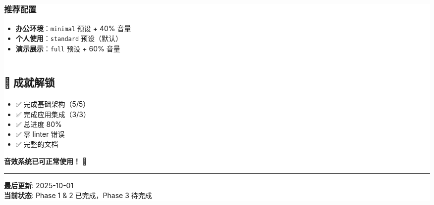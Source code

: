 ### 推荐配置

- **办公环境**：`minimal` 预设 + 40% 音量
- **个人使用**：`standard` 预设（默认）
- **演示展示**：`full` 预设 + 60% 音量

---

## 🎉 成就解锁

- ✅ 完成基础架构（5/5）
- ✅ 完成应用集成（3/3）
- ✅ 总进度 80%
- ✅ 零 linter 错误
- ✅ 完整的文档

**音效系统已可正常使用！** 🎵

---

**最后更新**: 2025-10-01  
**当前状态**: Phase 1 & 2 已完成，Phase 3 待完成
